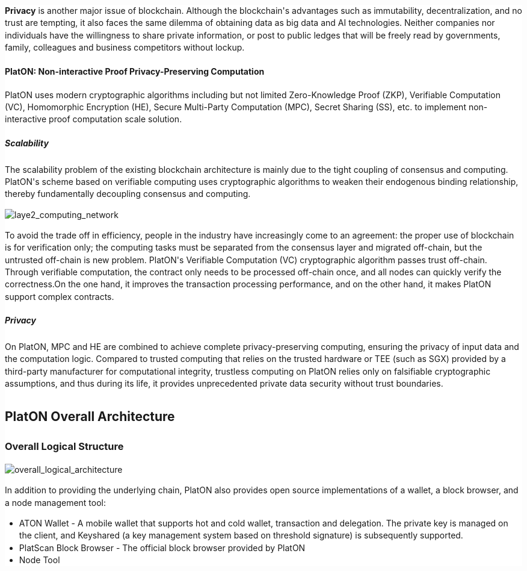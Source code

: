 **Privacy** is another major issue of blockchain. Although the blockchain's advantages such as immutability, decentralization, and no trust are tempting, it also faces the same dilemma of obtaining data as big data and AI technologies. Neither companies nor individuals have the willingness to share private information, or post to public ledges that will be freely read by governments, family, colleagues and business competitors without lockup.

#### PlatON: Non-interactive Proof Privacy-Preserving Computation

PlatON uses modern cryptographic algorithms including but not limited Zero-Knowledge Proof (ZKP), Verifiable Computation (VC), Homomorphic Encryption (HE), Secure Multi-Party Computation (MPC), Secret Sharing (SS), etc. to implement non-interactive proof computation scale solution.

##### Scalability

The scalability problem of the existing blockchain architecture is mainly due to the tight coupling of consensus and computing. PlatON's scheme based on verifiable computing uses cryptographic algorithms to weaken their endogenous binding relationship, thereby fundamentally decoupling consensus and computing.

<img src="/docs/img/en/PlatON_overall_solution.assets/laye2_computing_network.png" alt="laye2_computing_network"/>



To avoid the trade off in efficiency, people in the industry have increasingly come to an agreement: the proper use of blockchain is for verification only; the computing tasks must be separated from the consensus layer and migrated off-chain, but the untrusted off-chain is new problem.  PlatON's Verifiable Computation (VC) cryptographic algorithm passes trust off-chain. Through verifiable computation, the contract only needs to be processed off-chain once, and all nodes can quickly verify the correctness.On the one hand, it improves the transaction processing performance, and on the other hand, it makes PlatON support complex contracts.

##### Privacy

On PlatON, MPC and HE are combined to achieve complete privacy-preserving computing, ensuring the privacy of input data and the computation logic. Compared to trusted computing that relies on the trusted hardware or TEE (such as SGX) provided by a third-party manufacturer for computational integrity, trustless computing on PlatON relies only on falsifiable cryptographic assumptions, and thus during its life, it provides unprecedented private data security without trust boundaries.

## PlatON Overall Architecture

### Overall Logical Structure

<img src="/docs/img/en/PlatON_overall_solution.assets/overall_logical_architecture.png" alt="overall_logical_architecture"/>

In addition to providing the underlying chain, PlatON also provides open source implementations of a wallet, a block browser, and a node management tool:

- ATON Wallet - A mobile wallet that supports hot and cold wallet, transaction and delegation. The private key is managed on the client, and Keyshared (a key management system based on threshold signature) is subsequently supported.
- PlatScan Block Browser - The official block browser provided by PlatON
- Node Tool

